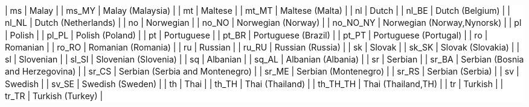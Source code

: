  | ms       | Malay                            | 
 | ms_MY    | Malay (Malaysia)                 | 
 | mt       | Maltese                          | 
 | mt_MT    | Maltese (Malta)                  | 
 | nl       | Dutch                            | 
 | nl_BE    | Dutch (Belgium)                  | 
 | nl_NL    | Dutch (Netherlands)              | 
 | no       | Norwegian                        | 
 | no_NO    | Norwegian (Norway)               | 
 | no_NO_NY | Norwegian (Norway,Nynorsk)       | 
 | pl       | Polish                           | 
 | pl_PL    | Polish (Poland)                  | 
 | pt       | Portuguese                       | 
 | pt_BR    | Portuguese (Brazil)              | 
 | pt_PT    | Portuguese (Portugal)            | 
 | ro       | Romanian                         | 
 | ro_RO    | Romanian (Romania)               | 
 | ru       | Russian                          | 
 | ru_RU    | Russian (Russia)                 | 
 | sk       | Slovak                           | 
 | sk_SK    | Slovak (Slovakia)                | 
 | sl       | Slovenian                        | 
 | sl_SI    | Slovenian (Slovenia)             | 
 | sq       | Albanian                         | 
 | sq_AL    | Albanian (Albania)               | 
 | sr       | Serbian                          | 
 | sr_BA    | Serbian (Bosnia and Herzegovina) | 
 | sr_CS    | Serbian (Serbia and Montenegro)  | 
 | sr_ME    | Serbian (Montenegro)             | 
 | sr_RS    | Serbian (Serbia)                 | 
 | sv       | Swedish                          | 
 | sv_SE    | Swedish (Sweden)                 | 
 | th       | Thai                             | 
 | th_TH    | Thai (Thailand)                  | 
 | th_TH_TH | Thai (Thailand,TH)               | 
 | tr       | Turkish                          | 
 | tr_TR    | Turkish (Turkey)                 | 